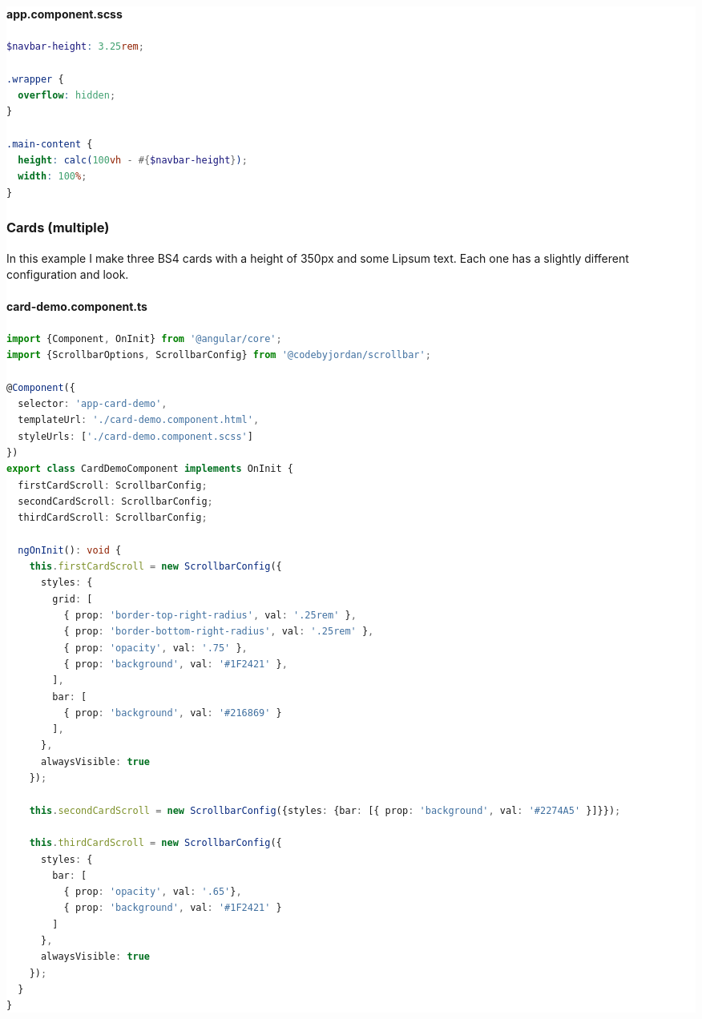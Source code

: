 #### app.component.scss
```scss
$navbar-height: 3.25rem;

.wrapper {
  overflow: hidden;
}

.main-content {
  height: calc(100vh - #{$navbar-height});
  width: 100%;
}
```

### <a name="cards"></a> Cards (multiple)
In this example I make three BS4 cards with a height of 350px and some Lipsum text. Each one has a slightly different 
configuration and look. 

#### card-demo.component.ts
```typescript
import {Component, OnInit} from '@angular/core';
import {ScrollbarOptions, ScrollbarConfig} from '@codebyjordan/scrollbar';

@Component({
  selector: 'app-card-demo',
  templateUrl: './card-demo.component.html',
  styleUrls: ['./card-demo.component.scss']
})
export class CardDemoComponent implements OnInit {
  firstCardScroll: ScrollbarConfig;
  secondCardScroll: ScrollbarConfig;
  thirdCardScroll: ScrollbarConfig;

  ngOnInit(): void {
    this.firstCardScroll = new ScrollbarConfig({
      styles: {
        grid: [
          { prop: 'border-top-right-radius', val: '.25rem' },
          { prop: 'border-bottom-right-radius', val: '.25rem' },
          { prop: 'opacity', val: '.75' },
          { prop: 'background', val: '#1F2421' },
        ],
        bar: [
          { prop: 'background', val: '#216869' }
        ],
      },
      alwaysVisible: true
    });

    this.secondCardScroll = new ScrollbarConfig({styles: {bar: [{ prop: 'background', val: '#2274A5' }]}});

    this.thirdCardScroll = new ScrollbarConfig({
      styles: {
        bar: [
          { prop: 'opacity', val: '.65'},
          { prop: 'background', val: '#1F2421' }
        ]
      },
      alwaysVisible: true
    });
  }
}
```